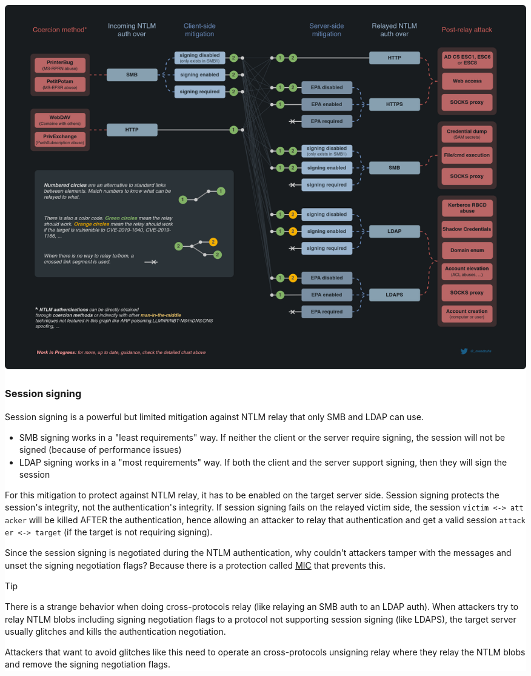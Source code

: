 ![](<./assets/NTLM relay.png>)

### Session signing

Session signing is a powerful but limited mitigation against NTLM relay that only SMB and LDAP can use.

* SMB signing works in a "least requirements" way. If neither the client or the server require signing, the session will not be signed (because of performance issues)
* LDAP signing works in a "most requirements" way. If both the client and the server support signing, then they will sign the session

For this mitigation to protect against NTLM relay, it has to be enabled on the target server side. Session signing protects the session's integrity, not the authentication's integrity. If session signing fails on the relayed victim side, the session `victim <-> attacker` will be killed AFTER the authentication, hence allowing an attacker to relay that authentication and get a valid session `attacker <-> target` (if the target is not requiring signing).

Since the session signing is negotiated during the NTLM authentication, why couldn't attackers tamper with the messages and unset the signing negotiation flags? Because there is a protection called [MIC](relay.md#mic-message-integrity-code) that prevents this.

> [!TIP]
> There is a strange behavior when doing cross-protocols relay (like relaying an SMB auth to an LDAP auth). When attackers try to relay NTLM blobs including signing negotiation flags to a protocol not supporting session signing (like LDAPS), the target server usually glitches and kills the authentication negotiation.
> 
> Attackers that want to avoid glitches like this need to operate an cross-protocols unsigning relay where they relay the NTLM blobs and remove the signing negotiation flags.
